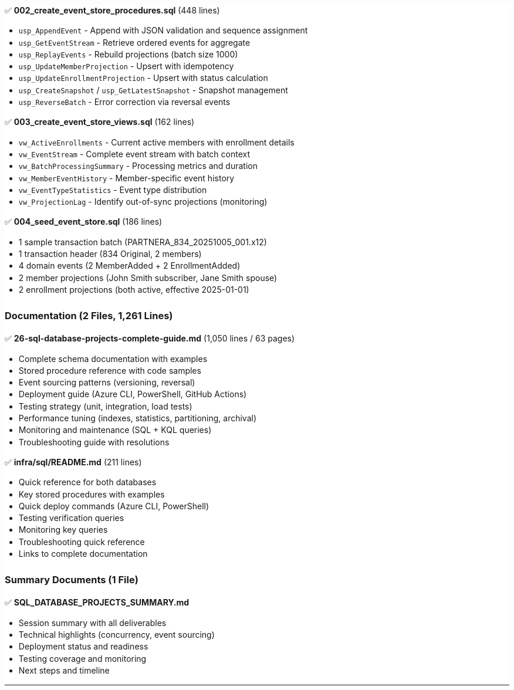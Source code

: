 ✅ **002_create_event_store_procedures.sql** (448 lines)
- `usp_AppendEvent` - Append with JSON validation and sequence assignment
- `usp_GetEventStream` - Retrieve ordered events for aggregate
- `usp_ReplayEvents` - Rebuild projections (batch size 1000)
- `usp_UpdateMemberProjection` - Upsert with idempotency
- `usp_UpdateEnrollmentProjection` - Upsert with status calculation
- `usp_CreateSnapshot` / `usp_GetLatestSnapshot` - Snapshot management
- `usp_ReverseBatch` - Error correction via reversal events

✅ **003_create_event_store_views.sql** (162 lines)
- `vw_ActiveEnrollments` - Current active members with enrollment details
- `vw_EventStream` - Complete event stream with batch context
- `vw_BatchProcessingSummary` - Processing metrics and duration
- `vw_MemberEventHistory` - Member-specific event history
- `vw_EventTypeStatistics` - Event type distribution
- `vw_ProjectionLag` - Identify out-of-sync projections (monitoring)

✅ **004_seed_event_store.sql** (186 lines)
- 1 sample transaction batch (PARTNERA_834_20251005_001.x12)
- 1 transaction header (834 Original, 2 members)
- 4 domain events (2 MemberAdded + 2 EnrollmentAdded)
- 2 member projections (John Smith subscriber, Jane Smith spouse)
- 2 enrollment projections (both active, effective 2025-01-01)

### Documentation (2 Files, 1,261 Lines)

✅ **26-sql-database-projects-complete-guide.md** (1,050 lines / 63 pages)
- Complete schema documentation with examples
- Stored procedure reference with code samples
- Event sourcing patterns (versioning, reversal)
- Deployment guide (Azure CLI, PowerShell, GitHub Actions)
- Testing strategy (unit, integration, load tests)
- Performance tuning (indexes, statistics, partitioning, archival)
- Monitoring and maintenance (SQL + KQL queries)
- Troubleshooting guide with resolutions

✅ **infra/sql/README.md** (211 lines)
- Quick reference for both databases
- Key stored procedures with examples
- Quick deploy commands (Azure CLI, PowerShell)
- Testing verification queries
- Monitoring key queries
- Troubleshooting quick reference
- Links to complete documentation

### Summary Documents (1 File)

✅ **SQL_DATABASE_PROJECTS_SUMMARY.md**
- Session summary with all deliverables
- Technical highlights (concurrency, event sourcing)
- Deployment status and readiness
- Testing coverage and monitoring
- Next steps and timeline

---